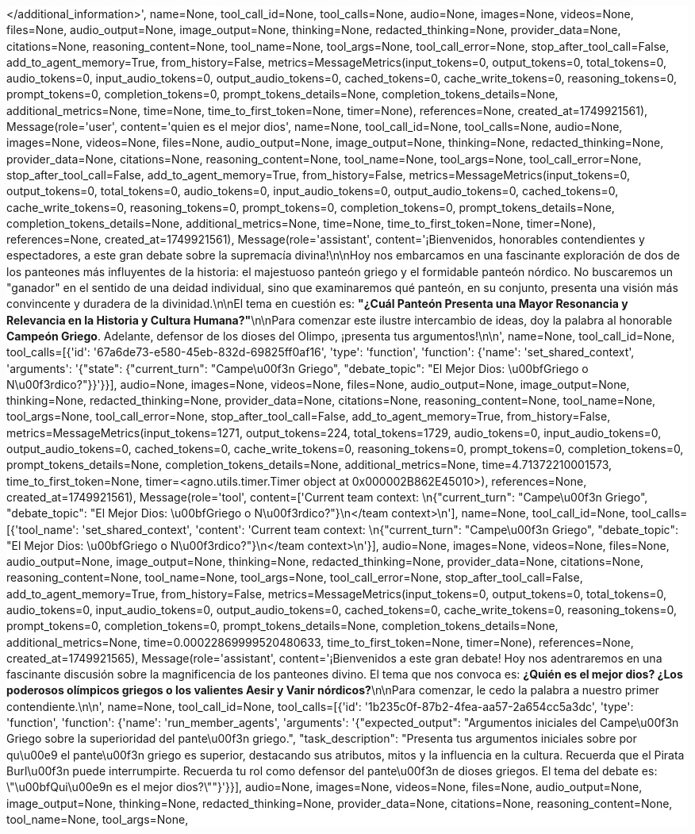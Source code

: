 </additional_information>', name=None, tool_call_id=None, tool_calls=None, audio=None, images=None, videos=None, files=None, audio_output=None, image_output=None, thinking=None, redacted_thinking=None, provider_data=None, citations=None, reasoning_content=None, tool_name=None, tool_args=None, tool_call_error=None, stop_after_tool_call=False, add_to_agent_memory=True, from_history=False, metrics=MessageMetrics(input_tokens=0, output_tokens=0, total_tokens=0, audio_tokens=0, input_audio_tokens=0, output_audio_tokens=0, cached_tokens=0, cache_write_tokens=0, reasoning_tokens=0, prompt_tokens=0, completion_tokens=0, prompt_tokens_details=None, completion_tokens_details=None, additional_metrics=None, time=None, time_to_first_token=None, timer=None), references=None, created_at=1749921561), Message(role='user', content='quien es el mejor dios', name=None, tool_call_id=None, tool_calls=None, audio=None, images=None, videos=None, files=None, audio_output=None, image_output=None, thinking=None, redacted_thinking=None, provider_data=None, citations=None, reasoning_content=None, tool_name=None, tool_args=None, tool_call_error=None, stop_after_tool_call=False, add_to_agent_memory=True, from_history=False, metrics=MessageMetrics(input_tokens=0, output_tokens=0, total_tokens=0, audio_tokens=0, input_audio_tokens=0, output_audio_tokens=0, cached_tokens=0, cache_write_tokens=0, reasoning_tokens=0, prompt_tokens=0, completion_tokens=0, prompt_tokens_details=None, completion_tokens_details=None, additional_metrics=None, time=None, time_to_first_token=None, timer=None), references=None, created_at=1749921561), Message(role='assistant', content='¡Bienvenidos, honorables contendientes y espectadores, a este gran debate sobre la supremacía divina!\n\nHoy nos embarcamos en una fascinante exploración de dos de los panteones más influyentes de la historia: el majestuoso panteón griego y el formidable panteón nórdico. No buscaremos un "ganador" en el sentido de una deidad individual, sino que examinaremos qué panteón, en su conjunto, presenta una visión más convincente y duradera de la divinidad.\n\nEl tema en cuestión es: **"¿Cuál Panteón Presenta una Mayor Resonancia y Relevancia en la Historia y Cultura Humana?"**\n\nPara comenzar este ilustre intercambio de ideas, doy la palabra al honorable **Campeón Griego**. Adelante, defensor de los dioses del Olimpo, ¡presenta tus argumentos!\n\n', name=None, tool_call_id=None, tool_calls=[{'id': '67a6de73-e580-45eb-832d-69825ff0af16', 'type': 'function', 'function': {'name': 'set_shared_context', 'arguments': '{"state": {"current_turn": "Campe\\u00f3n Griego", "debate_topic": "El Mejor Dios: \\u00bfGriego o N\\u00f3rdico?"}}'}}], audio=None, images=None, videos=None, files=None, audio_output=None, image_output=None, thinking=None, redacted_thinking=None, provider_data=None, citations=None, reasoning_content=None, tool_name=None, tool_args=None, tool_call_error=None, stop_after_tool_call=False, add_to_agent_memory=True, from_history=False, metrics=MessageMetrics(input_tokens=1271, output_tokens=224, total_tokens=1729, audio_tokens=0, input_audio_tokens=0, output_audio_tokens=0, cached_tokens=0, cache_write_tokens=0, reasoning_tokens=0, prompt_tokens=0, completion_tokens=0, prompt_tokens_details=None, completion_tokens_details=None, additional_metrics=None, time=4.71372210001573, time_to_first_token=None, timer=<agno.utils.timer.Timer object at 0x000002B862E45010>), references=None, created_at=1749921561), Message(role='tool', content=['Current team context: <team context>\n{"current_turn": "Campe\\u00f3n Griego", "debate_topic": "El Mejor Dios: \\u00bfGriego o N\\u00f3rdico?"}\n</team context>\n'], name=None, tool_call_id=None, tool_calls=[{'tool_name': 'set_shared_context', 'content': 'Current team context: <team context>\n{"current_turn": "Campe\\u00f3n Griego", "debate_topic": "El Mejor Dios: \\u00bfGriego o N\\u00f3rdico?"}\n</team context>\n'}], audio=None, images=None, videos=None, files=None, audio_output=None, image_output=None, thinking=None, redacted_thinking=None, provider_data=None, citations=None, reasoning_content=None, tool_name=None, tool_args=None, tool_call_error=None, stop_after_tool_call=False, add_to_agent_memory=True, from_history=False, metrics=MessageMetrics(input_tokens=0, output_tokens=0, total_tokens=0, audio_tokens=0, input_audio_tokens=0, output_audio_tokens=0, cached_tokens=0, cache_write_tokens=0, reasoning_tokens=0, prompt_tokens=0, completion_tokens=0, prompt_tokens_details=None, completion_tokens_details=None, additional_metrics=None, time=0.00022869999520480633, time_to_first_token=None, timer=None), references=None, created_at=1749921565), Message(role='assistant', content='¡Bienvenidos a este gran debate! Hoy nos adentraremos en una fascinante discusión sobre la magnificencia de los panteones divino. El tema que nos convoca es: **¿Quién es el mejor dios? ¿Los poderosos olímpicos griegos o los valientes Aesir y Vanir nórdicos?**\n\nPara comenzar, le cedo la palabra a nuestro primer contendiente.\n\n', name=None, tool_call_id=None, tool_calls=[{'id': '1b235c0f-87b2-4fea-aa57-2a654cc5a3dc', 'type': 'function', 'function': {'name': 'run_member_agents', 'arguments': '{"expected_output": "Argumentos iniciales del Campe\\u00f3n Griego sobre la superioridad del pante\\u00f3n griego.", "task_description": "Presenta tus argumentos iniciales sobre por qu\\u00e9 el pante\\u00f3n griego es superior, destacando sus atributos, mitos y la influencia en la cultura.  Recuerda que el Pirata Burl\\u00f3n puede interrumpirte. Recuerda tu rol como defensor del pante\\u00f3n de dioses griegos. El tema del debate es: \\"\\u00bfQui\\u00e9n es el mejor dios?\\""}'}}], audio=None, images=None, videos=None, files=None, audio_output=None, image_output=None, thinking=None, redacted_thinking=None, provider_data=None, citations=None, reasoning_content=None, tool_name=None, tool_args=None,